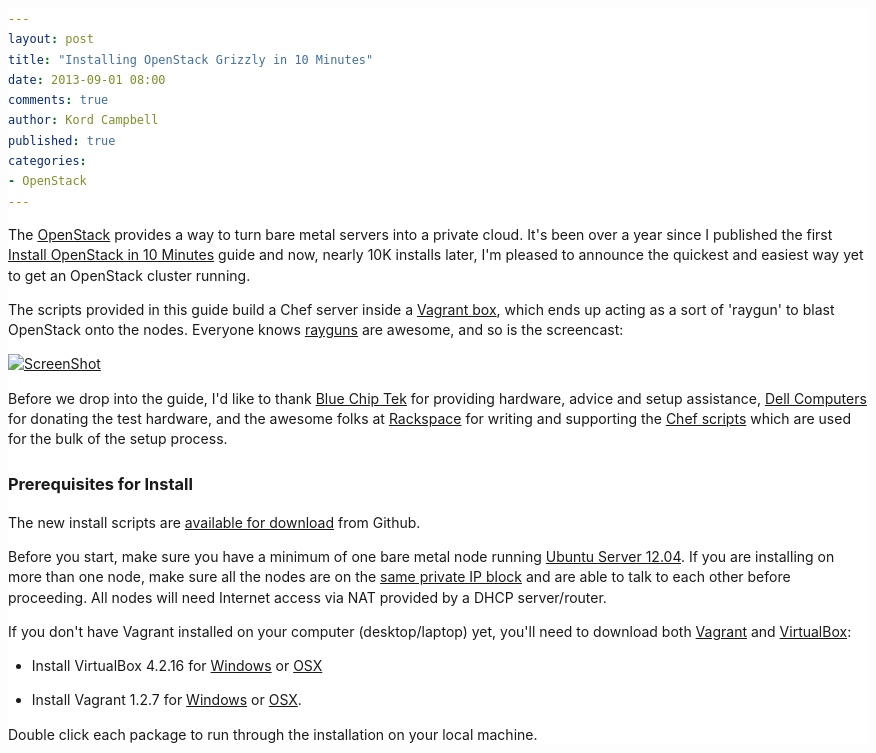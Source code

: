 ```yaml
---
layout: post
title: "Installing OpenStack Grizzly in 10 Minutes"
date: 2013-09-01 08:00
comments: true
author: Kord Campbell
published: true
categories: 
- OpenStack 
---
```


The [OpenStack](http://www.openstack.org/software/) provides a way to turn bare metal servers into a private cloud. It's been over a year since I published the first [Install OpenStack in 10 Minutes](http://www.stackgeek.com/guides/gettingstarted.html) guide and now, nearly 10K installs later, I'm pleased to announce the quickest and easiest way yet to get an OpenStack cluster running.

The scripts provided in this guide build a Chef server inside a [Vagrant box](http://vagrantup.com/), which ends up acting as a sort of 'raygun' to blast OpenStack onto the nodes.  Everyone knows [rayguns](https://www.google.com/search?q=raygun+beam&tbm=isch) are awesome, and so is the screencast:

[![ScreenShot](https://raw.github.com/rackerlabs/vagrantstack/master/openstack_movie.png)](http://vimeo.com/73001135)



Before we drop into the guide, I'd like to thank [Blue Chip Tek](http://bluechiptek.com) for providing hardware, advice and setup assistance, [Dell Computers](http://dell.com/) for donating the test hardware, and the awesome folks at [Rackspace](http://rackspace.com/) for writing and supporting the [Chef scripts](https://github.com/rcbops/chef-cookbooks) which are used for the bulk of the setup process.

### Prerequisites for Install
The new install scripts are [available for download](https://github.com/rackerlabs/vagrantstack) from Github. 

Before you start, make sure you have a minimum of one bare metal node running [Ubuntu Server 12.04](http://www.ubuntu.com/download/server).  If you are installing on more than one node, make sure all the nodes are on the [same private IP block](http://en.wikipedia.org/wiki/Private_network) and are able to talk to each other before proceeding.  All nodes will need Internet access via NAT provided by a DHCP server/router.

If you don't have Vagrant installed on your computer (desktop/laptop) yet, you'll need to download both [Vagrant](http://vagrantup.com/) and [VirtualBox](https://www.virtualbox.org/):

* Install VirtualBox 4.2.16 for [Windows](http://download.virtualbox.org/virtualbox/4.2.16/VirtualBox-4.2.16-86992-Win.exe) or [OSX](http://download.virtualbox.org/virtualbox/4.2.16/VirtualBox-4.2.16-86992-OSX.dmg) 

* Install Vagrant 1.2.7 for [Windows](http://files.vagrantup.com/packages/7ec0ee1d00a916f80b109a298bab08e391945243/Vagrant_1.2.7.msi) or [OSX](http://files.vagrantup.com/packages/7ec0ee1d00a916f80b109a298bab08e391945243/Vagrant-1.2.7.dmg).

Double click each package to run through the installation on your local machine.
